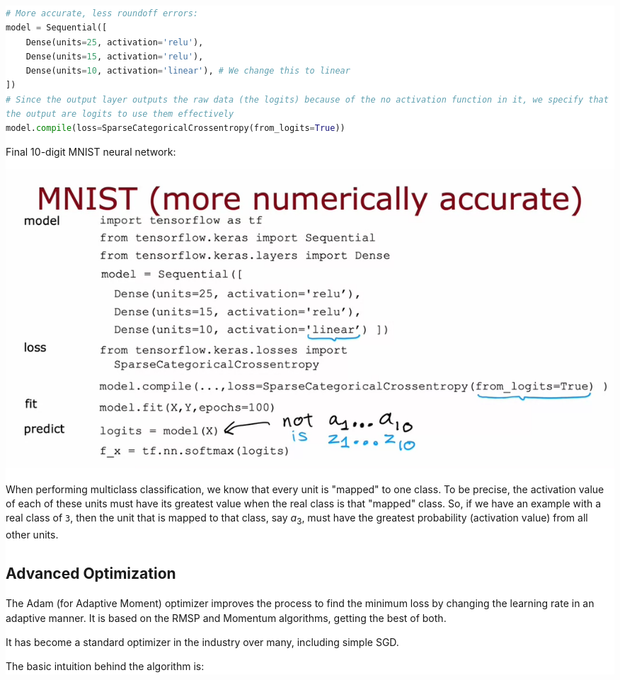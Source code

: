 ```python
# More accurate, less roundoff errors:
model = Sequential([
	Dense(units=25, activation='relu'),
	Dense(units=15, activation='relu'),
	Dense(units=10, activation='linear'), # We change this to linear
])
# Since the output layer outputs the raw data (the logits) because of the no activation function in it, we specify that the output are logits to use them effectively
model.compile(loss=SparseCategoricalCrossentropy(from_logits=True))
```

Final 10-digit MNIST neural network:

![](assets/Pasted%20image%2020240516005601.png)

When performing multiclass classification, we know that every unit is "mapped" to one class. To be precise, the activation value of each of these units must have its greatest value when the real class is that "mapped" class. So, if we have an example with a real class of `3`, then the unit that is mapped to that class, say $a_3$, must have the greatest probability (activation value) from all other units.

## Advanced Optimization

The Adam (for Adaptive Moment) optimizer improves the process to find the minimum loss by changing the learning rate in an adaptive manner. It is based on the RMSP and Momentum algorithms, getting the best of both. 

It has become a standard optimizer in the industry over many, including simple SGD.

The basic intuition behind the algorithm is:
